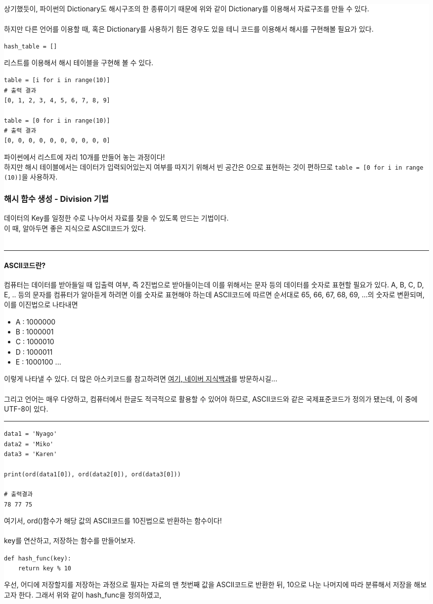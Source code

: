 상기했듯이, 파이썬의 Dictionary도 해시구조의 한 종류이기 때문에 위와 같이 Dictionary를 이용해서 자료구조를 만들 수 있다.<br/>
<br/>
하지만 다른 언어를 이용할 때, 혹은 Dictionary를 사용하기 힘든 경우도 있을 테니 코드를 이용해서 해시를 구현해볼 필요가 있다.<br/>

```
hash_table = []
```
리스트를 이용해서 해시 테이블을 구현해 볼 수 있다.

```
table = [i for i in range(10)]
# 출력 결과
[0, 1, 2, 3, 4, 5, 6, 7, 8, 9]

table = [0 for i in range(10)]
# 출력 결과
[0, 0, 0, 0, 0, 0, 0, 0, 0, 0]
```
파이썬에서 리스트에 자리 10개를 만들어 놓는 과정이다!<br/>
하지만 해시 테이블에서는 데이터가 입력되어있는지 여부를 따지기 위해서 빈 공간은 0으로 표현하는 것이 편하므로 `table = [0 for i in range(10)]`을 사용하자.<br/>

### 해시 함수 생성 - Division 기법<br/>
데이터의 Key를 일정한 수로 나누어서 자료를 찾을 수 있도록 만드는 기법이다.<br/>
이 때, 알아두면 좋은 지식으로 ASCII코드가 있다.<br/>
<br/>

---
#### ASCII코드란?<br/>

컴퓨터는 데이터를 받아들일 때 입출력 여부, 즉 2진법으로 받아들이는데 이를 위해서는 문자 등의 데이터를 숫자로 표현할 필요가 있다.
A, B, C, D, E, .. 등의 문자를 컴퓨터가 알아듣게 하려면 이를 숫자로 표현해야 하는데 ASCII코드에 따르면 순서대로 65, 66, 67, 68, 69, ...의 숫자로 변환되며, 이를 이진법으로 나타내면

- A : 1000000
- B : 1000001
- C : 1000010
- D : 1000011
- E : 1000100
...<br/>

이렇게 나타낼 수 있다. 더 많은 아스키코드를 참고하려면 [여기, 네이버 지식백과]('https://terms.naver.com/entry.naver?docId=784747&cid=41828&categoryId=41828')를 방문하시길...<br/>
<br/>
그리고 언어는 매우 다양하고, 컴퓨터에서 한글도 적극적으로 활용할 수 있어야 하므로, ASCII코드와 같은 국제표준코드가 정의가 됐는데, 이 중에 UTF-8이 있다.<br/>

---

```
data1 = 'Nyago'
data2 = 'Miko'
data3 = 'Karen'

print(ord(data1[0]), ord(data2[0]), ord(data3[0]))

# 출력결과
78 77 75
```
여기서, ord()함수가 해당 값의 ASCII코드를 10진법으로 반환하는 함수이다!<br/>
<br/>
key를 연산하고, 저장하는 함수를 만들어보자.<br/>
```
def hash_func(key):
    return key % 10
```
우선, 어디에 저장할지를 저장하는 과정으로 필자는 자료의 맨 첫번째 값을 ASCII코드로 반환한 뒤, 10으로 나눈 나머지에 따라 분류해서 저장을 해보고자 한다. 그래서 위와 같이 hash_func을 정의하였고,<br/>
